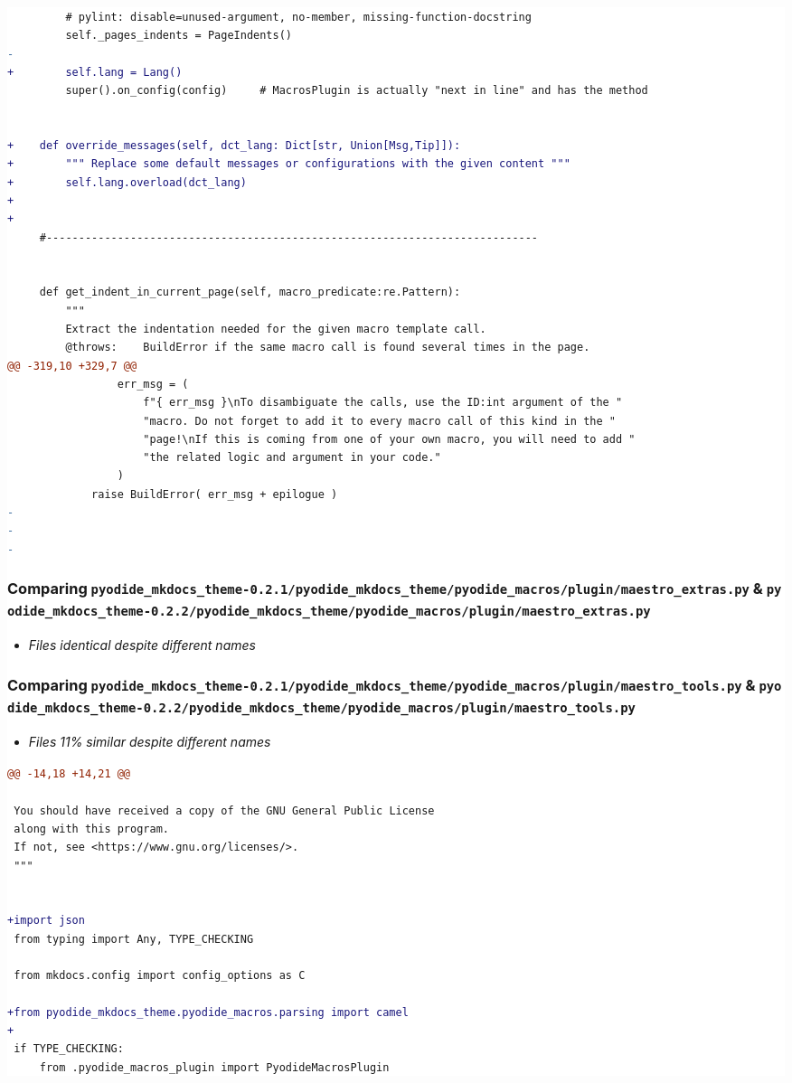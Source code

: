 ```diff
         # pylint: disable=unused-argument, no-member, missing-function-docstring
         self._pages_indents = PageIndents()
-
+        self.lang = Lang()
         super().on_config(config)     # MacrosPlugin is actually "next in line" and has the method
 
 
+    def override_messages(self, dct_lang: Dict[str, Union[Msg,Tip]]):
+        """ Replace some default messages or configurations with the given content """
+        self.lang.overload(dct_lang)
+
+
     #----------------------------------------------------------------------------
 
 
     def get_indent_in_current_page(self, macro_predicate:re.Pattern):
         """
         Extract the indentation needed for the given macro template call.
         @throws:    BuildError if the same macro call is found several times in the page.
@@ -319,10 +329,7 @@
                 err_msg = (
                     f"{ err_msg }\nTo disambiguate the calls, use the ID:int argument of the "
                     "macro. Do not forget to add it to every macro call of this kind in the "
                     "page!\nIf this is coming from one of your own macro, you will need to add "
                     "the related logic and argument in your code."
                 )
             raise BuildError( err_msg + epilogue )
-
-
-
```

### Comparing `pyodide_mkdocs_theme-0.2.1/pyodide_mkdocs_theme/pyodide_macros/plugin/maestro_extras.py` & `pyodide_mkdocs_theme-0.2.2/pyodide_mkdocs_theme/pyodide_macros/plugin/maestro_extras.py`

 * *Files identical despite different names*

### Comparing `pyodide_mkdocs_theme-0.2.1/pyodide_mkdocs_theme/pyodide_macros/plugin/maestro_tools.py` & `pyodide_mkdocs_theme-0.2.2/pyodide_mkdocs_theme/pyodide_macros/plugin/maestro_tools.py`

 * *Files 11% similar despite different names*

```diff
@@ -14,18 +14,21 @@
 
 You should have received a copy of the GNU General Public License
 along with this program.
 If not, see <https://www.gnu.org/licenses/>.
 """
 
 
+import json
 from typing import Any, TYPE_CHECKING
 
 from mkdocs.config import config_options as C
 
+from pyodide_mkdocs_theme.pyodide_macros.parsing import camel
+
 if TYPE_CHECKING:
     from .pyodide_macros_plugin import PyodideMacrosPlugin
```